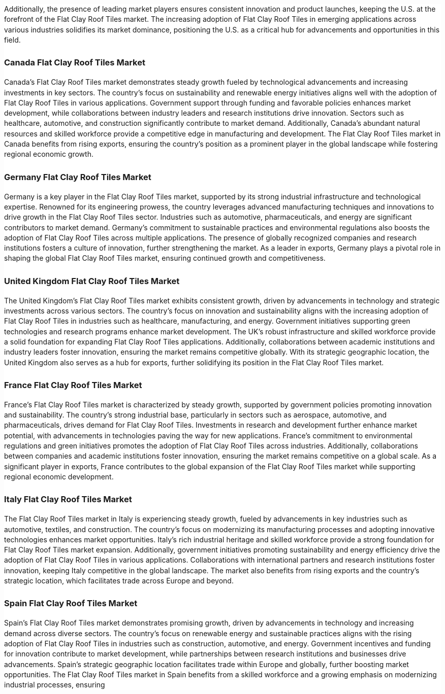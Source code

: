 Additionally, the presence of leading market players ensures consistent innovation and product launches, keeping the U.S. at the forefront of the Flat Clay Roof Tiles market. The increasing adoption of Flat Clay Roof Tiles in emerging applications across various industries solidifies its market dominance, positioning the U.S. as a critical hub for advancements and opportunities in this field.</p><h3>Canada Flat Clay Roof Tiles Market</h3><p>Canada&rsquo;s Flat Clay Roof Tiles market demonstrates steady growth fueled by technological advancements and increasing investments in key sectors. The country&rsquo;s focus on sustainability and renewable energy initiatives aligns well with the adoption of Flat Clay Roof Tiles in various applications. Government support through funding and favorable policies enhances market development, while collaborations between industry leaders and research institutions drive innovation. Sectors such as healthcare, automotive, and construction significantly contribute to market demand. Additionally, Canada&rsquo;s abundant natural resources and skilled workforce provide a competitive edge in manufacturing and development. The Flat Clay Roof Tiles market in Canada benefits from rising exports, ensuring the country&rsquo;s position as a prominent player in the global landscape while fostering regional economic growth.</p><h3>Germany Flat Clay Roof Tiles Market</h3><p>Germany is a key player in the Flat Clay Roof Tiles market, supported by its strong industrial infrastructure and technological expertise. Renowned for its engineering prowess, the country leverages advanced manufacturing techniques and innovations to drive growth in the Flat Clay Roof Tiles sector. Industries such as automotive, pharmaceuticals, and energy are significant contributors to market demand. Germany&rsquo;s commitment to sustainable practices and environmental regulations also boosts the adoption of Flat Clay Roof Tiles across multiple applications. The presence of globally recognized companies and research institutions fosters a culture of innovation, further strengthening the market. As a leader in exports, Germany plays a pivotal role in shaping the global Flat Clay Roof Tiles market, ensuring continued growth and competitiveness.</p><h3>United Kingdom Flat Clay Roof Tiles Market</h3><p>The United Kingdom&rsquo;s Flat Clay Roof Tiles market exhibits consistent growth, driven by advancements in technology and strategic investments across various sectors. The country&rsquo;s focus on innovation and sustainability aligns with the increasing adoption of Flat Clay Roof Tiles in industries such as healthcare, manufacturing, and energy. Government initiatives supporting green technologies and research programs enhance market development. The UK&rsquo;s robust infrastructure and skilled workforce provide a solid foundation for expanding Flat Clay Roof Tiles applications. Additionally, collaborations between academic institutions and industry leaders foster innovation, ensuring the market remains competitive globally. With its strategic geographic location, the United Kingdom also serves as a hub for exports, further solidifying its position in the Flat Clay Roof Tiles market.</p><h3>France Flat Clay Roof Tiles Market</h3><p>France&rsquo;s Flat Clay Roof Tiles market is characterized by steady growth, supported by government policies promoting innovation and sustainability. The country&rsquo;s strong industrial base, particularly in sectors such as aerospace, automotive, and pharmaceuticals, drives demand for Flat Clay Roof Tiles. Investments in research and development further enhance market potential, with advancements in technologies paving the way for new applications. France&rsquo;s commitment to environmental regulations and green initiatives promotes the adoption of Flat Clay Roof Tiles across industries. Additionally, collaborations between companies and academic institutions foster innovation, ensuring the market remains competitive on a global scale. As a significant player in exports, France contributes to the global expansion of the Flat Clay Roof Tiles market while supporting regional economic development.</p><h3>Italy Flat Clay Roof Tiles Market</h3><p>The Flat Clay Roof Tiles market in Italy is experiencing steady growth, fueled by advancements in key industries such as automotive, textiles, and construction. The country&rsquo;s focus on modernizing its manufacturing processes and adopting innovative technologies enhances market opportunities. Italy&rsquo;s rich industrial heritage and skilled workforce provide a strong foundation for Flat Clay Roof Tiles market expansion. Additionally, government initiatives promoting sustainability and energy efficiency drive the adoption of Flat Clay Roof Tiles in various applications. Collaborations with international partners and research institutions foster innovation, keeping Italy competitive in the global landscape. The market also benefits from rising exports and the country&rsquo;s strategic location, which facilitates trade across Europe and beyond.</p><h3>Spain Flat Clay Roof Tiles Market</h3><p>Spain&rsquo;s Flat Clay Roof Tiles market demonstrates promising growth, driven by advancements in technology and increasing demand across diverse sectors. The country&rsquo;s focus on renewable energy and sustainable practices aligns with the rising adoption of Flat Clay Roof Tiles in industries such as construction, automotive, and energy. Government incentives and funding for innovation contribute to market development, while partnerships between research institutions and businesses drive advancements. Spain&rsquo;s strategic geographic location facilitates trade within Europe and globally, further boosting market opportunities. The Flat Clay Roof Tiles market in Spain benefits from a skilled workforce and a growing emphasis on modernizing industrial processes, ensuring